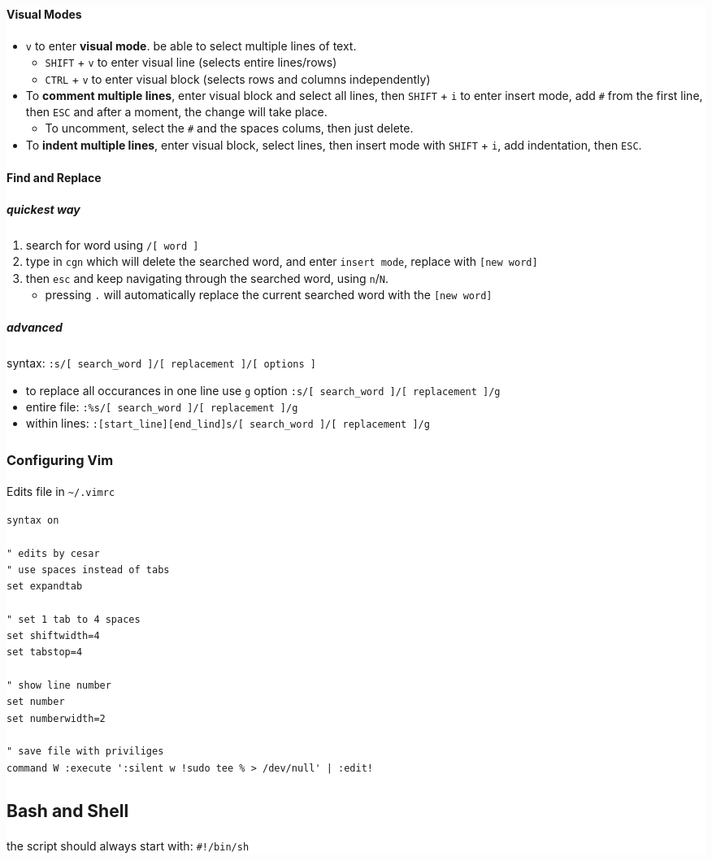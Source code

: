 #### Visual Modes
* `v` to enter **visual mode**. be able to select multiple lines of text.
    - `SHIFT` + `v` to enter visual line (selects entire lines/rows)
    - `CTRL` + `v` to enter visual block (selects rows and columns independently)
* To **comment multiple lines**, enter visual block and select all lines, then `SHIFT` + `i` to enter insert mode, add `#` from the first line, then `ESC` and after a moment, the change will take place.
    - To uncomment, select the `#` and the spaces colums, then just delete.
* To **indent multiple lines**, enter visual block, select lines, then insert mode with `SHIFT` + `i`, add indentation, then `ESC`.

#### Find and Replace
##### quickest way
1. search for word using `/[ word ]`
2. type in `cgn` which will delete the searched word, and enter `insert mode`, replace with `[new word]`
3. then `esc` and keep navigating through the searched word, using `n`/`N`.
    - pressing `.` will automatically replace the current searched word with the `[new word]`

##### advanced
syntax: `:s/[ search_word ]/[ replacement ]/[ options ]`
* to replace all occurances in one line use `g` option
    `:s/[ search_word ]/[ replacement ]/g`
* entire file: `:%s/[ search_word ]/[ replacement ]/g`
* within lines: `:[start_line][end_lind]s/[ search_word ]/[ replacement ]/g`

### Configuring Vim
Edits file in `~/.vimrc`
```vim
syntax on

" edits by cesar
" use spaces instead of tabs
set expandtab

" set 1 tab to 4 spaces
set shiftwidth=4
set tabstop=4

" show line number
set number
set numberwidth=2

" save file with priviliges
command W :execute ':silent w !sudo tee % > /dev/null' | :edit!
```

## Bash and Shell
the script should always start with: `#!/bin/sh`
